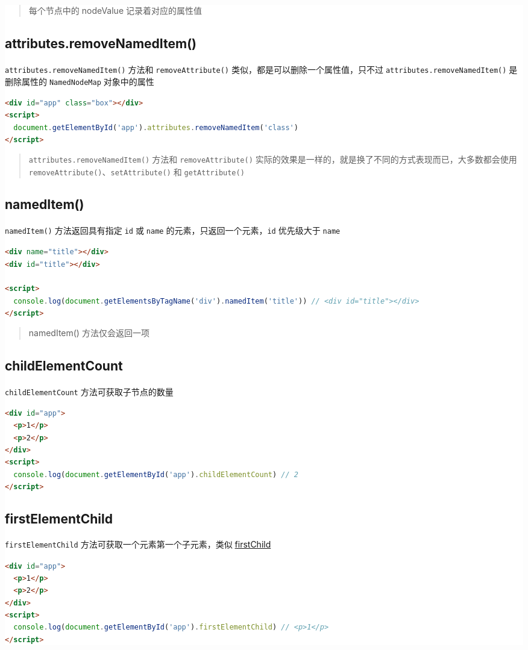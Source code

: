 > 每个节点中的 nodeValue 记录着对应的属性值

## attributes.removeNamedItem()

`attributes.removeNamedItem()` 方法和 `removeAttribute()` 类似，都是可以删除一个属性值，只不过 `attributes.removeNamedItem()` 是删除属性的 `NamedNodeMap` 对象中的属性

```html
<div id="app" class="box"></div>
<script>
  document.getElementById('app').attributes.removeNamedItem('class')
</script>
```

> `attributes.removeNamedItem()` 方法和 `removeAttribute()` 实际的效果是一样的，就是换了不同的方式表现而已，大多数都会使用 `removeAttribute()`、`setAttribute()` 和 `getAttribute()`

## namedItem()

`namedItem()` 方法返回具有指定 `id` 或 `name` 的元素，只返回一个元素，`id` 优先级大于 `name`

```html
<div name="title"></div>
<div id="title"></div>

<script>
  console.log(document.getElementsByTagName('div').namedItem('title')) // <div id="title"></div>
</script>
```

> namedItem() 方法仅会返回一项

## childElementCount

`childElementCount` 方法可获取子节点的数量

```html
<div id="app">
  <p>1</p>
  <p>2</p>
</div>
<script>
  console.log(document.getElementById('app').childElementCount) // 2
</script>
```

## firstElementChild

`firstElementChild` 方法可获取一个元素第一个子元素，类似 [firstChild](https://tianyuhao.cn/blog/javascript/js-methods.html#firstchild)

```html
<div id="app">
  <p>1</p>
  <p>2</p>
</div>
<script>
  console.log(document.getElementById('app').firstElementChild) // <p>1</p>
</script>
```
